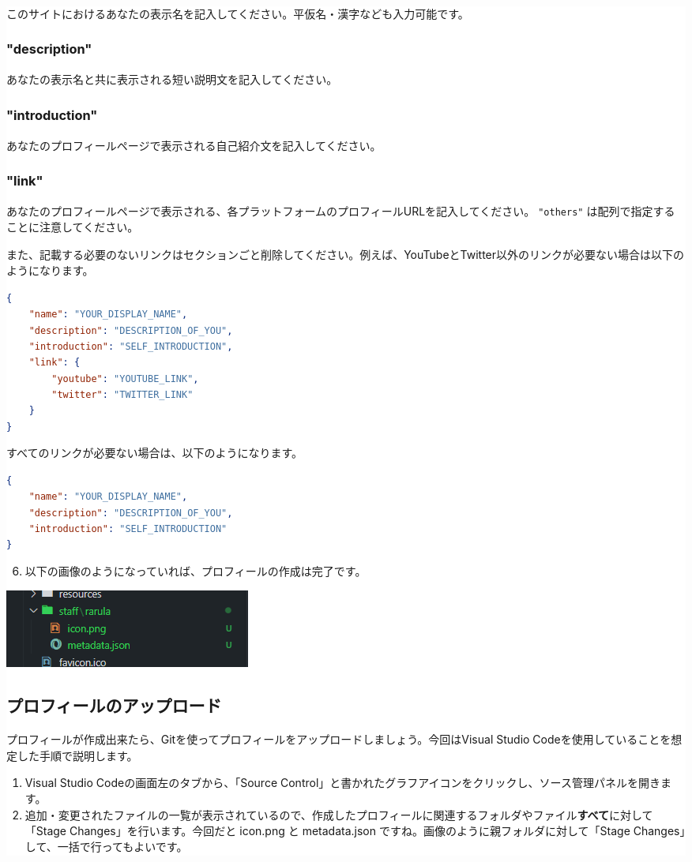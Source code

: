 このサイトにおけるあなたの表示名を記入してください。平仮名・漢字なども入力可能です。

### "description"

あなたの表示名と共に表示される短い説明文を記入してください。

### "introduction"

あなたのプロフィールページで表示される自己紹介文を記入してください。

### "link"

あなたのプロフィールページで表示される、各プラットフォームのプロフィールURLを記入してください。 `"others"` は配列で指定することに注意してください。

また、記載する必要のないリンクはセクションごと削除してください。例えば、YouTubeとTwitter以外のリンクが必要ない場合は以下のようになります。

```json
{
    "name": "YOUR_DISPLAY_NAME",
    "description": "DESCRIPTION_OF_YOU",
    "introduction": "SELF_INTRODUCTION",
    "link": {
        "youtube": "YOUTUBE_LINK",
        "twitter": "TWITTER_LINK"
    }
}
```

すべてのリンクが必要ない場合は、以下のようになります。

```json
{
    "name": "YOUR_DISPLAY_NAME",
    "description": "DESCRIPTION_OF_YOU",
    "introduction": "SELF_INTRODUCTION"
}
```

6. 以下の画像のようになっていれば、プロフィールの作成は完了です。

![プロフィール構成](screenshot-1.png)

## プロフィールのアップロード

プロフィールが作成出来たら、Gitを使ってプロフィールをアップロードしましょう。今回はVisual Studio Codeを使用していることを想定した手順で説明します。

1. Visual Studio Codeの画面左のタブから、「Source Control」と書かれたグラフアイコンをクリックし、ソース管理パネルを開きます。
2. 追加・変更されたファイルの一覧が表示されているので、作成したプロフィールに関連するフォルダやファイル**すべて**に対して「Stage Changes」を行います。今回だと icon.png と metadata.json ですね。画像のように親フォルダに対して「Stage Changes」して、一括で行ってもよいです。
